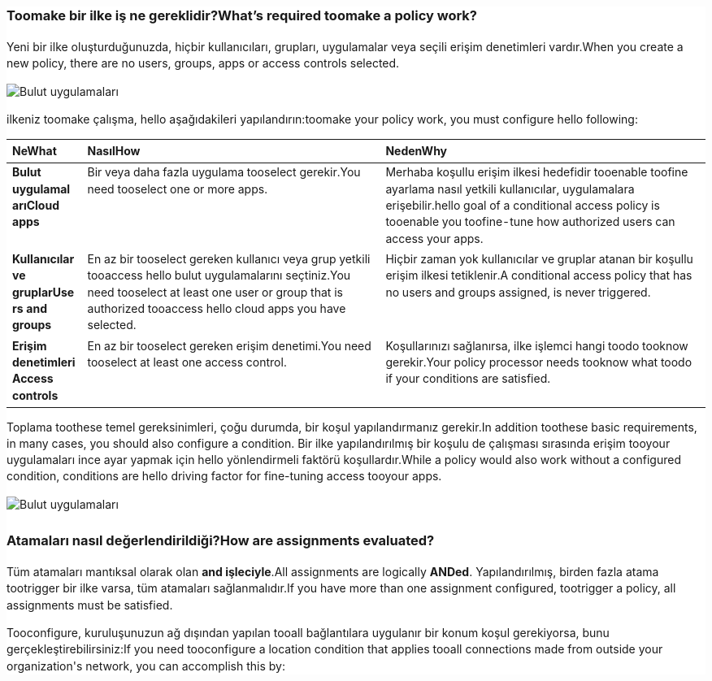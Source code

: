 ### <a name="whats-required-toomake-a-policy-work"></a><span data-ttu-id="52726-108">Toomake bir ilke iş ne gereklidir?</span><span class="sxs-lookup"><span data-stu-id="52726-108">What’s required toomake a policy work?</span></span>

<span data-ttu-id="52726-109">Yeni bir ilke oluşturduğunuzda, hiçbir kullanıcıları, grupları, uygulamalar veya seçili erişim denetimleri vardır.</span><span class="sxs-lookup"><span data-stu-id="52726-109">When you create a new policy, there are no users, groups, apps or access controls selected.</span></span>

![Bulut uygulamaları](./media/active-directory-conditional-access-best-practices/02.png)


<span data-ttu-id="52726-111">ilkeniz toomake çalışma, hello aşağıdakileri yapılandırın:</span><span class="sxs-lookup"><span data-stu-id="52726-111">toomake your policy work, you must configure hello following:</span></span>


|<span data-ttu-id="52726-112">Ne</span><span class="sxs-lookup"><span data-stu-id="52726-112">What</span></span>           | <span data-ttu-id="52726-113">Nasıl</span><span class="sxs-lookup"><span data-stu-id="52726-113">How</span></span>                                  | <span data-ttu-id="52726-114">Neden</span><span class="sxs-lookup"><span data-stu-id="52726-114">Why</span></span>|
|:--            | :--                                  | :-- |
|<span data-ttu-id="52726-115">**Bulut uygulamaları**</span><span class="sxs-lookup"><span data-stu-id="52726-115">**Cloud apps**</span></span> |<span data-ttu-id="52726-116">Bir veya daha fazla uygulama tooselect gerekir.</span><span class="sxs-lookup"><span data-stu-id="52726-116">You need tooselect one or more apps.</span></span>  | <span data-ttu-id="52726-117">Merhaba koşullu erişim ilkesi hedefidir tooenable toofine ayarlama nasıl yetkili kullanıcılar, uygulamalara erişebilir.</span><span class="sxs-lookup"><span data-stu-id="52726-117">hello goal of a conditional access policy is tooenable you toofine-tune how authorized users can access your apps.</span></span>|
| <span data-ttu-id="52726-118">**Kullanıcılar ve gruplar**</span><span class="sxs-lookup"><span data-stu-id="52726-118">**Users and groups**</span></span> | <span data-ttu-id="52726-119">En az bir tooselect gereken kullanıcı veya grup yetkili tooaccess hello bulut uygulamalarını seçtiniz.</span><span class="sxs-lookup"><span data-stu-id="52726-119">You need tooselect at least one user or group that is authorized tooaccess hello cloud apps you have selected.</span></span> | <span data-ttu-id="52726-120">Hiçbir zaman yok kullanıcılar ve gruplar atanan bir koşullu erişim ilkesi tetiklenir.</span><span class="sxs-lookup"><span data-stu-id="52726-120">A conditional access policy that has no users and groups assigned, is never triggered.</span></span> |
| <span data-ttu-id="52726-121">**Erişim denetimleri**</span><span class="sxs-lookup"><span data-stu-id="52726-121">**Access controls**</span></span> | <span data-ttu-id="52726-122">En az bir tooselect gereken erişim denetimi.</span><span class="sxs-lookup"><span data-stu-id="52726-122">You need tooselect at least one access control.</span></span> | <span data-ttu-id="52726-123">Koşullarınızı sağlanırsa, ilke işlemci hangi toodo tooknow gerekir.</span><span class="sxs-lookup"><span data-stu-id="52726-123">Your policy processor needs tooknow what toodo if your conditions are satisfied.</span></span>|


<span data-ttu-id="52726-124">Toplama toothese temel gereksinimleri, çoğu durumda, bir koşul yapılandırmanız gerekir.</span><span class="sxs-lookup"><span data-stu-id="52726-124">In addition toothese basic requirements, in many cases, you should also configure a condition.</span></span> <span data-ttu-id="52726-125">Bir ilke yapılandırılmış bir koşulu de çalışması sırasında erişim tooyour uygulamaları ince ayar yapmak için hello yönlendirmeli faktörü koşullardır.</span><span class="sxs-lookup"><span data-stu-id="52726-125">While a policy would also work without a configured condition, conditions are hello driving factor for fine-tuning access tooyour apps.</span></span>


![Bulut uygulamaları](./media/active-directory-conditional-access-best-practices/04.png)



### <a name="how-are-assignments-evaluated"></a><span data-ttu-id="52726-127">Atamaları nasıl değerlendirildiği?</span><span class="sxs-lookup"><span data-stu-id="52726-127">How are assignments evaluated?</span></span>

<span data-ttu-id="52726-128">Tüm atamaları mantıksal olarak olan **and işleciyle**.</span><span class="sxs-lookup"><span data-stu-id="52726-128">All assignments are logically **ANDed**.</span></span> <span data-ttu-id="52726-129">Yapılandırılmış, birden fazla atama tootrigger bir ilke varsa, tüm atamaları sağlanmalıdır.</span><span class="sxs-lookup"><span data-stu-id="52726-129">If you have more than one assignment configured, tootrigger a policy, all assignments must be satisfied.</span></span>  

<span data-ttu-id="52726-130">Tooconfigure, kuruluşunuzun ağ dışından yapılan tooall bağlantılara uygulanır bir konum koşul gerekiyorsa, bunu gerçekleştirebilirsiniz:</span><span class="sxs-lookup"><span data-stu-id="52726-130">If you need tooconfigure a location condition that applies tooall connections made from outside your organization's network, you can accomplish this by:</span></span>

